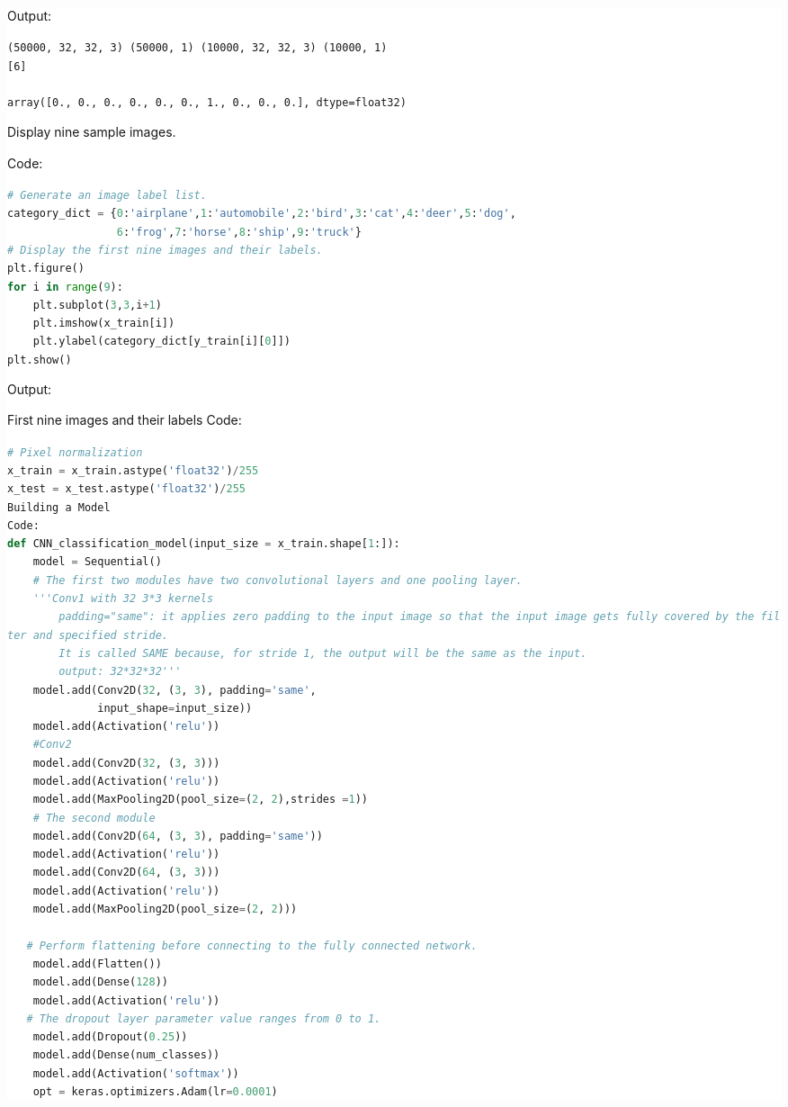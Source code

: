 Output:

```
(50000, 32, 32, 3) (50000, 1) (10000, 32, 32, 3) (10000, 1)
[6]

array([0., 0., 0., 0., 0., 0., 1., 0., 0., 0.], dtype=float32)
```

Display nine sample images.

Code:

```python
# Generate an image label list.
category_dict = {0:'airplane',1:'automobile',2:'bird',3:'cat',4:'deer',5:'dog',
                 6:'frog',7:'horse',8:'ship',9:'truck'}
# Display the first nine images and their labels.
plt.figure()
for i in range(9):
    plt.subplot(3,3,i+1)
    plt.imshow(x_train[i])
    plt.ylabel(category_dict[y_train[i][0]])
plt.show()
```

Output:

First nine images and their labels
Code:

```python
# Pixel normalization
x_train = x_train.astype('float32')/255
x_test = x_test.astype('float32')/255
Building a Model
Code:
def CNN_classification_model(input_size = x_train.shape[1:]):
    model = Sequential() 
    # The first two modules have two convolutional layers and one pooling layer.
    '''Conv1 with 32 3*3 kernels 
        padding="same": it applies zero padding to the input image so that the input image gets fully covered by the filter and specified stride.
        It is called SAME because, for stride 1, the output will be the same as the input.
        output: 32*32*32'''
    model.add(Conv2D(32, (3, 3), padding='same', 
              input_shape=input_size)) 
    model.add(Activation('relu')) 
    #Conv2
    model.add(Conv2D(32, (3, 3))) 
    model.add(Activation('relu')) 
    model.add(MaxPooling2D(pool_size=(2, 2),strides =1)) 
    # The second module
    model.add(Conv2D(64, (3, 3), padding='same')) 
    model.add(Activation('relu')) 
    model.add(Conv2D(64, (3, 3))) 
    model.add(Activation('relu')) 
    model.add(MaxPooling2D(pool_size=(2, 2))) 

   # Perform flattening before connecting to the fully connected network.
    model.add(Flatten()) 
    model.add(Dense(128)) 
    model.add(Activation('relu')) 
   # The dropout layer parameter value ranges from 0 to 1.
    model.add(Dropout(0.25))
    model.add(Dense(num_classes))
    model.add(Activation('softmax')) 
    opt = keras.optimizers.Adam(lr=0.0001)
```